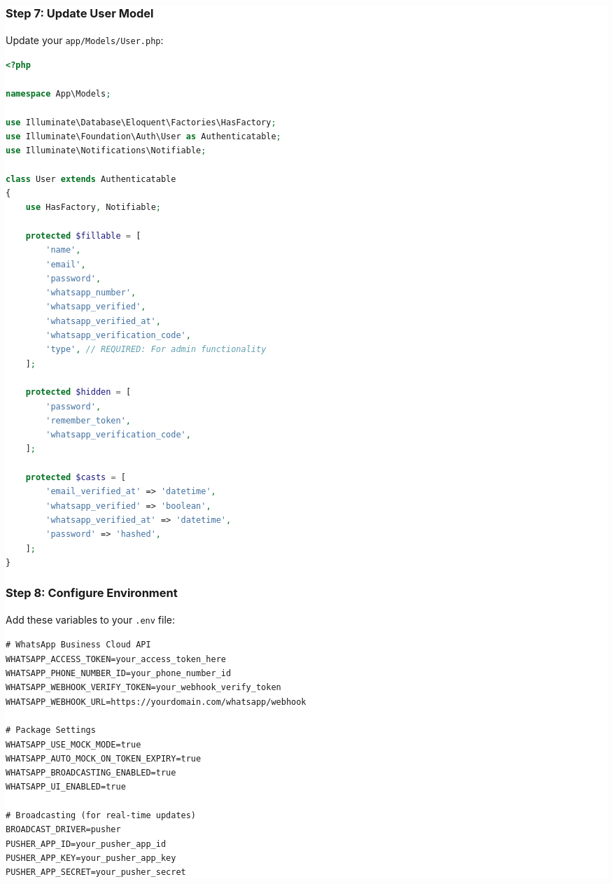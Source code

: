 ### Step 7: Update User Model

Update your `app/Models/User.php`:

```php
<?php

namespace App\Models;

use Illuminate\Database\Eloquent\Factories\HasFactory;
use Illuminate\Foundation\Auth\User as Authenticatable;
use Illuminate\Notifications\Notifiable;

class User extends Authenticatable
{
    use HasFactory, Notifiable;

    protected $fillable = [
        'name',
        'email',
        'password',
        'whatsapp_number',
        'whatsapp_verified',
        'whatsapp_verified_at',
        'whatsapp_verification_code',
        'type', // REQUIRED: For admin functionality
    ];

    protected $hidden = [
        'password',
        'remember_token',
        'whatsapp_verification_code',
    ];

    protected $casts = [
        'email_verified_at' => 'datetime',
        'whatsapp_verified' => 'boolean',
        'whatsapp_verified_at' => 'datetime',
        'password' => 'hashed',
    ];
}
```

### Step 8: Configure Environment

Add these variables to your `.env` file:

```env
# WhatsApp Business Cloud API
WHATSAPP_ACCESS_TOKEN=your_access_token_here
WHATSAPP_PHONE_NUMBER_ID=your_phone_number_id
WHATSAPP_WEBHOOK_VERIFY_TOKEN=your_webhook_verify_token
WHATSAPP_WEBHOOK_URL=https://yourdomain.com/whatsapp/webhook

# Package Settings
WHATSAPP_USE_MOCK_MODE=true
WHATSAPP_AUTO_MOCK_ON_TOKEN_EXPIRY=true
WHATSAPP_BROADCASTING_ENABLED=true
WHATSAPP_UI_ENABLED=true

# Broadcasting (for real-time updates)
BROADCAST_DRIVER=pusher
PUSHER_APP_ID=your_pusher_app_id
PUSHER_APP_KEY=your_pusher_app_key
PUSHER_APP_SECRET=your_pusher_secret
```